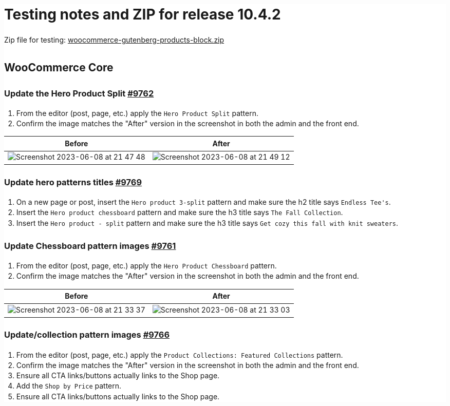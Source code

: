 # Testing notes and ZIP for release 10.4.2

Zip file for testing: [woocommerce-gutenberg-products-block.zip](https://github.com/woocommerce/woocommerce-blocks/files/11718843/woocommerce-gutenberg-products-block.zip)

## WooCommerce Core

### Update the Hero Product Split [#9762](https://github.com/woocommerce/woocommerce-blocks/pull/9762)

1. From the editor (post, page, etc.) apply the `Hero Product Split` pattern.
2. Confirm the image matches the "After" version in the screenshot in both the admin and the front end.

| Before | After |
| ------ | ----- |
|<img width="1209" alt="Screenshot 2023-06-08 at 21 47 48" src="https://github.com/woocommerce/woocommerce-blocks/assets/186112/92ba194e-5014-45ad-830e-eb821d405239">|<img width="1238" alt="Screenshot 2023-06-08 at 21 49 12" src="https://github.com/woocommerce/woocommerce-blocks/assets/186112/1fc24a6b-7fc5-4c89-983f-d13ff4e703e7">|

### Update hero patterns titles [#9769](https://github.com/woocommerce/woocommerce-blocks/pull/9769)

1. On a new page or post, insert the `Hero product 3-split` pattern and make sure the h2 title says `Endless Tee's`.
2. Insert the `Hero product chessboard` pattern and make sure the h3 title says `The Fall Collection`.
3. Insert the `Hero product - split` pattern and make sure the h3 title says `Get cozy this fall with knit sweaters`.


### Update Chessboard pattern images [#9761](https://github.com/woocommerce/woocommerce-blocks/pull/9761)

1. From the editor (post, page, etc.) apply the `Hero Product Chessboard` pattern.
2. Confirm the image matches the "After" version in the screenshot  in both the admin and the front end.

| Before | After |
| ------ | ----- |
| <img width="1044" alt="Screenshot 2023-06-08 at 21 33 37" src="https://github.com/woocommerce/woocommerce-blocks/assets/186112/11e92d17-eb30-4419-bab6-96350394df30">| <img width="1075" alt="Screenshot 2023-06-08 at 21 33 03" src="https://github.com/woocommerce/woocommerce-blocks/assets/186112/df3f97b5-b026-4090-b692-8232ac211043">|


### Update/collection pattern images [#9766](https://github.com/woocommerce/woocommerce-blocks/pull/9766)

1. From the editor (post, page, etc.) apply the `Product Collections: Featured Collections` pattern.
2. Confirm the image matches the "After" version in the screenshot in both the admin and the front end.
3. Ensure all CTA links/buttons actually links to the Shop page.
4. Add the `Shop by Price` pattern.
5. Ensure all CTA links/buttons actually links to the Shop page.
